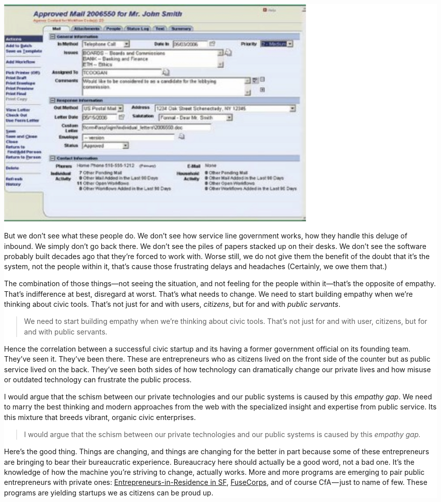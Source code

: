 ![](/img/1__J0M5j8m8T16MDczfN86L6A.png)

But we don’t see what these people do. We don’t see how service line government works, how they handle this deluge of inbound. We simply don’t go back there. We don’t see the piles of papers stacked up on their desks. We don’t see the software probably built decades ago that they’re forced to work with. Worse still, we do not give them the benefit of the doubt that it’s the system, not the people within it, that’s cause those frustrating delays and headaches (Certainly, we owe them that.)

The combination of those things—not seeing the situation, and not feeling for the people within it—that’s the opposite of empathy. That’s indifference at best, disregard at worst. That’s what needs to change. We need to start building empathy when we’re thinking about civic tools. That’s not just for and with users, _citizens_, but for and with _public servants_.

> We need to start building empathy when we’re thinking about civic tools. That’s not just for and with user, citizens, but for and with public servants.

Hence the correlation between a successful civic startup and its having a former government official on its founding team. They’ve seen it. They’ve been there. These are entrepreneurs who as citizens lived on the front side of the counter but as public service lived on the back. They’ve seen both sides of how technology can dramatically change our private lives and how misuse or outdated technology can frustrate the public process.

I would argue that the schism between our private technologies and our public systems is caused by this _empathy gap_. We need to marry the best thinking and modern approaches from the web with the specialized insight and expertise from public service. Its this mixture that breeds vibrant, organic civic enterprises.

> I would argue that the schism between our private technologies and our public systems is caused by this _empathy gap._

Here’s the good thing. Things are changing, and things are changing for the better in part because some of these entrepreneurs are bringing to bear their bureaucratic experience. Bureaucracy here should actually be a good word, not a bad one. It’s the knowledge of how the machine you’re striving to change, actually works. More and more programs are emerging to pair public entrepreneurs with private ones: [Entrepreneurs-in-Residence in SF](http://entrepreneur.sfgov.org/), [FuseCorps](http://fusecorps.org/), and of course CfA — just to name of few. These programs are yielding startups we as citizens can be proud up.
